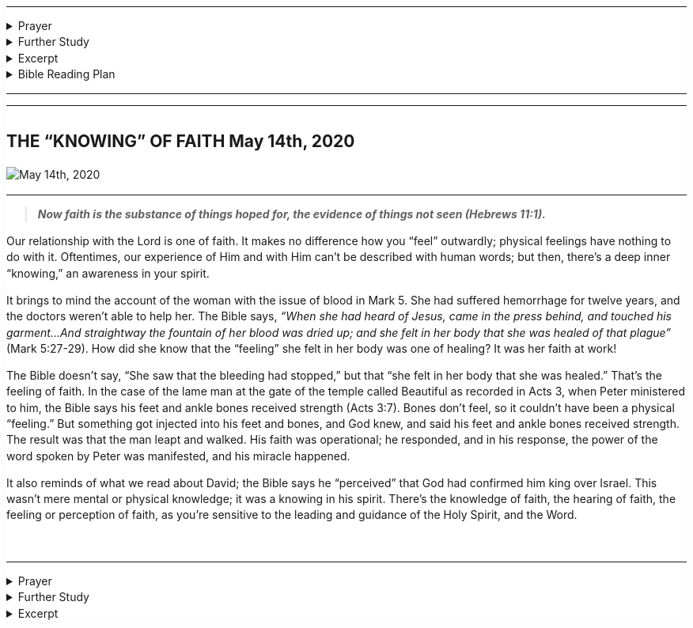 

---  
<details><summary>Prayer</summary></details>

<details><summary>Further Study</summary></details>

<details><summary>Excerpt</summary></details>

<details><summary>Bible Reading Plan</summary></details>

---
---

## THE “KNOWING” OF FAITH May 14th, 2020
![May 14th, 2020](https://rhapsodyofrealities.b-cdn.net/app/dailyarticle/day-14-the-knowing-of-faith.jpg)

 ---

>***Now faith is the substance of things hoped for, the evidence of things not seen (Hebrews 11:1\).***

Our relationship with the Lord is one of faith. It makes no difference how you “feel” outwardly; physical feelings have nothing to do with it. Oftentimes, our experience of Him and with Him can’t be described with human words; but then, there’s a deep inner “knowing,” an awareness in your spirit. 

It brings to mind the account of the woman with the issue of blood in Mark 5\. She had suffered hemorrhage for twelve years, and the doctors weren’t able to help her. The Bible says, *“When she had heard of Jesus, came in the press behind, and touched his garment...And straightway the fountain of her blood was dried up; and she felt in her body that she was healed of that plague”* (Mark 5:27\-29\). How did she know that the “feeling” she felt in her body was one of healing? It was her faith at work!

The Bible doesn’t say, “She saw that the bleeding had stopped,” but that “she felt in her body that she was healed.” That’s the feeling of faith. In the case of the lame man at the gate of the temple called Beautiful as recorded in Acts 3, when Peter ministered to him, the Bible says his feet and ankle bones received strength (Acts 3:7\). Bones don’t feel, so it couldn’t have been a physical “feeling.” But something got injected into his feet and bones, and God knew, and said his feet and ankle bones received strength. The result was that the man leapt and walked. His faith was operational; he responded, and in his response, the power of the word spoken by Peter was manifested, and his miracle happened.

It also reminds of what we read about David; the Bible says he “perceived” that God had confirmed him king over Israel. This wasn’t mere mental or physical knowledge; it was a knowing in his spirit. There’s the knowledge of faith, the hearing of faith, the feeling or perception of faith, as you’re sensitive to the leading and guidance of the Holy Spirit, and the Word.

 



---  
<details><summary>Prayer</summary></details>

<details><summary>Further Study</summary></details>

<details><summary>Excerpt</summary></details>
